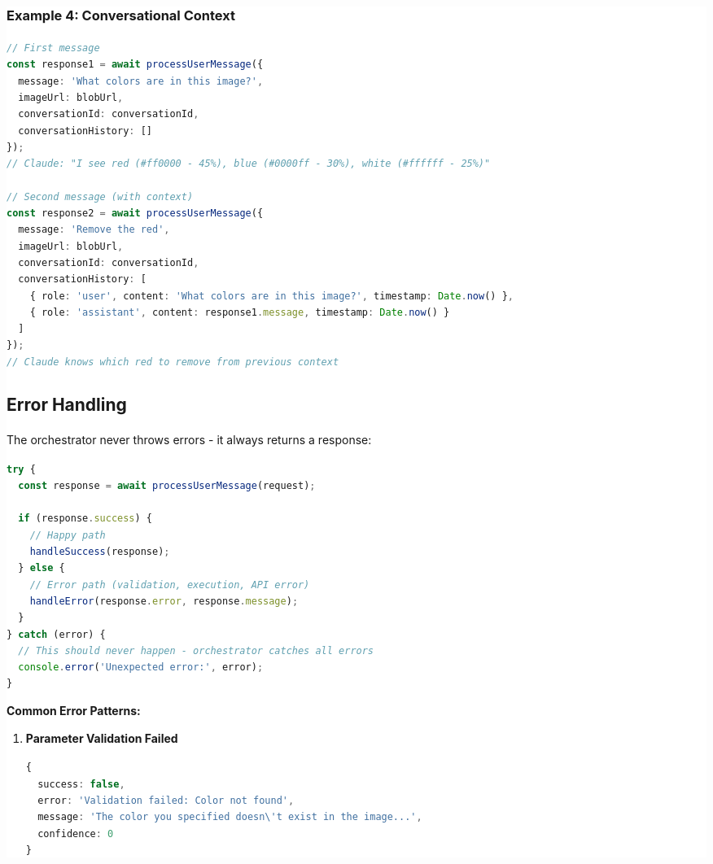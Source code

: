 ### Example 4: Conversational Context

```typescript
// First message
const response1 = await processUserMessage({
  message: 'What colors are in this image?',
  imageUrl: blobUrl,
  conversationId: conversationId,
  conversationHistory: []
});
// Claude: "I see red (#ff0000 - 45%), blue (#0000ff - 30%), white (#ffffff - 25%)"

// Second message (with context)
const response2 = await processUserMessage({
  message: 'Remove the red',
  imageUrl: blobUrl,
  conversationId: conversationId,
  conversationHistory: [
    { role: 'user', content: 'What colors are in this image?', timestamp: Date.now() },
    { role: 'assistant', content: response1.message, timestamp: Date.now() }
  ]
});
// Claude knows which red to remove from previous context
```

## Error Handling

The orchestrator never throws errors - it always returns a response:

```typescript
try {
  const response = await processUserMessage(request);

  if (response.success) {
    // Happy path
    handleSuccess(response);
  } else {
    // Error path (validation, execution, API error)
    handleError(response.error, response.message);
  }
} catch (error) {
  // This should never happen - orchestrator catches all errors
  console.error('Unexpected error:', error);
}
```

**Common Error Patterns:**

1. **Parameter Validation Failed**
   ```typescript
   {
     success: false,
     error: 'Validation failed: Color not found',
     message: 'The color you specified doesn\'t exist in the image...',
     confidence: 0
   }
   ```
